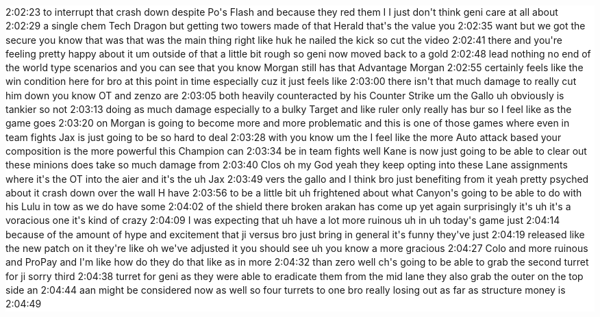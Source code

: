 2:02:23
to interrupt that crash down despite Po's Flash and because they red them I I just don't think geni care at all about
2:02:29
a single chem Tech Dragon but getting two towers made of that Herald that's the value you
2:02:35
want but we got the secure you know that was that was the main thing right like huk he nailed the kick so cut the video
2:02:41
there and you're feeling pretty happy about it um outside of that a little bit rough so geni now moved back to a gold
2:02:48
lead nothing no end of the world type scenarios and you can see that you know Morgan still has that Advantage Morgan
2:02:55
certainly feels like the win condition here for bro at this point in time especially cuz it just feels like
2:03:00
there isn't that much damage to really cut him down you know OT and zenzo are
2:03:05
both heavily counteracted by his Counter Strike um the Gallo uh obviously is tankier so not
2:03:13
doing as much damage especially to a bulky Target and like ruler only really has bur so I feel like as the game goes
2:03:20
on Morgan is going to become more and more problematic and this is one of those games where even in team fights Jax is just going to be so hard to deal
2:03:28
with you know um the I feel like the more Auto attack based your composition is the more powerful this Champion can
2:03:34
be in team fights well Kane is now just going to be able to clear out these minions does take so much damage from
2:03:40
Clos oh my God yeah they keep opting into these Lane assignments where it's the OT into the aier and it's the uh Jax
2:03:49
vers the gallo and I think bro just benefiting from it yeah pretty psyched about it crash down over the wall H have
2:03:56
to be a little bit uh frightened about what Canyon's going to be able to do with his Lulu in tow as we do have some
2:04:02
of the shield there broken arakan has come up yet again surprisingly it's uh it's a voracious one it's kind of crazy
2:04:09
I was expecting that uh have a lot more ruinous uh in uh today's game just
2:04:14
because of the amount of hype and excitement that ji versus bro just bring in general it's funny they've just
2:04:19
released like the new patch on it they're like oh we've adjusted it you should see uh you know a more gracious
2:04:27
Colo and more ruinous and ProPay and I'm like how do they do that like as in more
2:04:32
than zero well ch's going to be able to grab the second turret for ji sorry third
2:04:38
turret for geni as they were able to eradicate them from the mid lane they also grab the outer on the top side an
2:04:44
aan might be considered now as well so four turrets to one bro really losing out as far as structure money is
2:04:49